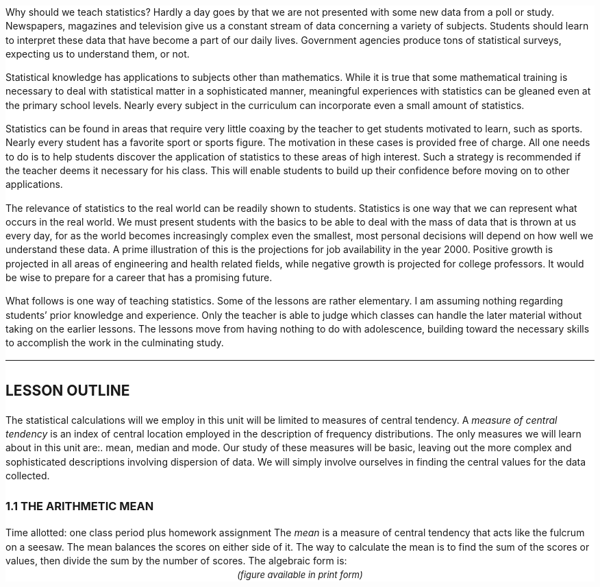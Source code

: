 Why should we teach statistics? Hardly a day goes by that we are not presented with some new data from a poll or study. Newspapers, magazines and television give us a constant stream of data concerning a variety of subjects. Students should learn to interpret these data that have become a part of our daily lives. Government agencies produce tons of statistical surveys, expecting us to understand them, or not.
<p>
Statistical knowledge has applications to subjects other than mathematics. While it is true that some mathematical training is necessary to deal with statistical matter in a sophisticated manner, meaningful experiences with statistics can be gleaned even at the primary school levels. Nearly every subject in the curriculum can incorporate even a small amount of statistics.
</p>
<p>
Statistics can be found in areas that require very little coaxing by the teacher to get students motivated to learn, such as sports. Nearly every student has a favorite sport or sports figure. The motivation in these cases is provided free of charge. All one needs to do is to help students discover the application of statistics to these areas of high interest. Such a strategy is recommended if the teacher deems it necessary for his class. This will enable students to build up their confidence before moving on to other applications.
</p>
<p>
The relevance of statistics to the real world can be readily shown to students. Statistics is one way that we can represent what occurs in the real world. We must present students with the basics to be able to deal with the mass of data that is thrown at us every day, for as the world becomes increasingly complex even the smallest, most personal decisions will depend on how well we understand these data. A prime illustration of this is the projections for job availability in the year 2000. Positive growth is projected in all areas of engineering and health related fields, while negative growth is projected for college professors. It would be wise to prepare for a career that has a promising future.
</p>
<p>
What follows is one way of teaching statistics. Some of the lessons are rather elementary. I am assuming nothing regarding students’ prior knowledge and experience. Only the teacher is able to judge which classes can handle the later material without taking on the earlier lessons. The lessons move from having nothing to do with adolescence, building toward the necessary skills to accomplish the work in the culminating study.
</p>
<hr/>
<h2>
LESSON OUTLINE
</h2>
The statistical calculations will we employ in this unit will be limited to measures of central tendency. A
<i>
measure of central tendency
</i>
is an index of central location employed in the description of frequency distributions. The only measures we will learn about in this unit are:. mean, median and mode. Our study of these measures will be basic, leaving out the more complex and sophisticated descriptions involving dispersion of data. We will simply involve ourselves in finding the central values for the data collected.
<h3>
1.1 THE ARITHMETIC MEAN
</h3>
Time allotted: one class period plus homework assignment
The
<i>
mean
</i>
is a measure of central tendency that acts like the fulcrum on a seesaw. The mean balances the scores on either side of it. The way to calculate the mean is to find the sum of the scores or values, then divide the sum by the number of scores. The algebraic form is:
<center>
<i>
<font size="-1">
(figure available in print form)